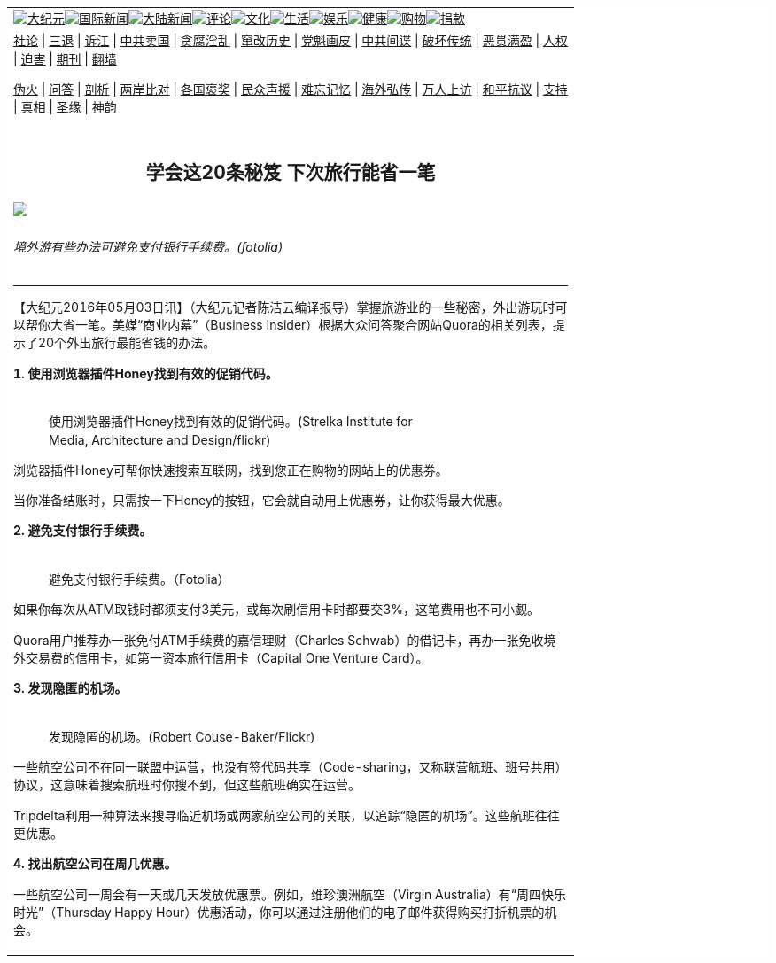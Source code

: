 <a name="1" id="1" target="_blank"></a><span id="1"></span>
<table align=center border="0"><tr><td colspan="2" VALIGN=TOP><a href="/gb/nsc413.md#1"><img src="https://raw.githubusercontent.com/nlh251/www/master/t/djy/1.jpg" title="大纪元"></a><a href="/gb/n24hr.md#1"><img src="https://raw.githubusercontent.com/nlh251/www/master/t/djy/3.jpg" title="国际新闻"></a><a href="/gb/nsc413.md#1"><img src="https://raw.githubusercontent.com/nlh251/www/master/t/djy/4.jpg" title="大陆新闻"></a><a href="/gb/news392.md#1"><img src="https://raw.githubusercontent.com/nlh251/www/master/t/djy/5.jpg" title="评论"></a><a href="/gb/news2007.md#1"><img src="https://raw.githubusercontent.com/nlh251/www/master/t/djy/6.jpg" title="文化"></a><a href="/gb/news2008.md#1"><img src="https://raw.githubusercontent.com/nlh251/www/master/t/djy/7.jpg" title="生活"></a><a href="/gb/ncyule.md#1"><img src="https://raw.githubusercontent.com/nlh251/www/master/t/djy/8.jpg" title="娱乐"></a><a href="/gb/nsc1002.md#1"><img src="https://raw.githubusercontent.com/nlh251/www/master/t/djy/9.jpg" title="健康"><a href="https://www.youlucky.com"><img src="https://raw.githubusercontent.com/nlh251/www/master/t/djy/10.jpg" title="购物"></a><a href="https://donate.epochtimes.com/?utm_medium=epochtimes&utm_source=referral&utm_campaign=donate_button_djyarticleheader"><img src="https://raw.githubusercontent.com/nlh251/www/master/t/djy/12.jpg" title="捐款"></a></td></tr>
<tr><td colspan="2" VALIGN=TOP><a target="_blank" href="/gb/9p.md#1">社论</a> | <a target="_blank" href="/gb/nf5657.md#1">三退</a> | <a target="_blank" href="/gb/nf6124.md#1">诉江</a> | <a target="_blank" href="/gb/nf1176117.md#1">中共卖国</a> | <a target="_blank" href="/gb/nf5773.md#1">贪腐淫乱</a> | <a target="_blank" href="/gb/nf1176115.md#1">窜改历史</a> | <a target="_blank" href="/gb/nf1176107.md#1">党魁画皮</a> | <a target="_blank" href="/gb/nf1320400.md#1">中共间谍</a> | <a target="_blank" href="/gb/nf1176114.md#1">破坏传统</a> | <a target="_blank" href="https://github.com/nlh251/ntdtv/blob/master/gb/prog447_1.md#1">恶贯满盈</a> | <a target="_blank" href="/gb/ncid278.md#1">人权</a> | <a target="_blank" href="/gb/nf1176111.md#1">迫害</a> | <a target="_blank" href="https://gitlab.com/szzdlab/mh-qikan/blob/master/README.md#1">期刊</a> | <a target="_blank" href="https://github.com/bannedbook/fanqiang/wiki">翻墙</a></p><p><a target="_blank" href="/gb/nf5562.md#1">伪火</a> | <a target="_blank" href="/gb/nf4378.md#1">问答</a> | <a target="_blank" href="/gb/nf5792.md#1">剖析</a> | <a target="_blank" href="/gb/nf5735.md#1">两岸比对</a> | <a target="_blank" href="/gb/nf6119.md#1">各国褒奖</a> | <a target="_blank" href="/gb/nf6120.md#1">民众声援</a> | <a target="_blank" href="/gb/nf1188594.md#1">难忘记忆</a> | <a target="_blank" href="/gb/nf3180.md#1">海外弘传</a> | <a target="_blank" href="/gb/nf5410.md#1">万人上访</a> | <a target="_blank" href="https://github.com/nlh251/ntdtv/blob/master/gb/prog1530_1.md#1">和平抗议</a> | <a target="_blank" href="/gb/nf4386.md#1">支持</a> | <a target="_blank" href="/gb/nf4389.md#1">真相</a> | <a target="_blank" href="/gb/nf5790.md#1">圣缘</a> | <a target="_blank" href="/gb/nf4786.md#1">神韵</a></td></tr>
<tr><td VALIGN=TOP width="626"><h2 align=center>学会这20条秘笈 下次旅行能省一笔</h2>
<img width="600" src="https://i.epochtimes.com/assets/uploads/2016/05/1505191530412483-600x400.jpg" />
<h6>境外游有些办法可避免支付银行手续费。(fotolia)
</h6>
<hr>
	<p>【大纪元2016年05月03日讯】（大纪元记者陈洁云编译报导）掌握旅游业的一些秘密，外出游玩时可以帮你大省一笔。美媒“商业内幕”（Business Insider）根据大众问答聚合网站<ahref="https://www.quora.com/What-travel-hacks-have-saved-you-a-lot-of-money" target="_blank">Quora的相关列表</a>，提示了20个外出旅行最能省钱的办法。</p>
<p><strong>1. 使用浏览器插件Honey找到有效的促销代码。</strong></p>
<figure id="attachment_7795969" style="width: 450px" class="wp-caption aligncenter"><ahref="https://i.epochtimes.com/assets/uploads/2016/05/1605021825472669.png"><img class="wp-image-7795969 size-medium" src="https://i.epochtimes.com/assets/uploads/2016/05/1605021825472669-450x338.png" alt="" width="450" b="338" /></a><figcaption class="wp-caption-text">使用浏览器插件Honey找到有效的促销代码。(Strelka Institute for Media, Architecture and Design/flickr)</figcaption></figure>
<p><ahref="https://www.joinhoney.com/install" target="_blank">浏览器插件Honey</a>可帮你快速搜索互联网，找到您正在购物的网站上的优惠券。</p>
<p>当你准备结账时，只需按一下Honey的按钮，它会就自动用上优惠券，让你获得最大优惠。</p>
<p><strong>2. 避免支付银行手续费。</strong></p>
<figure id="attachment_7795992" style="width: 450px" class="wp-caption aligncenter"><ahref="https://i.epochtimes.com/assets/uploads/2016/05/110318214253100445.jpg"><img class="wp-image-7795992 size-medium" src="https://i.epochtimes.com/assets/uploads/2016/05/110318214253100445-450x300.jpg" alt="" width="450" b="300" /></a><figcaption class="wp-caption-text">避免支付银行手续费。（Fotolia）</figcaption></figure>
<p>如果你每次从ATM取钱时都须支付3美元，或每次刷信用卡时都要交3%，这笔费用也不可小觑。</p>
<p>Quora用户推荐办一张免付ATM手续费的嘉信理财（<ahref="http://www.schwab.com/public/schwab/banking_lending/checking_account/index-a.md#1" target="_blank">Charles Schwab</a>）的借记卡，再办一张免收境外交易费的信用卡，如第一资本旅行信用卡（<ahref="https://www.capitalone.com/credit-cards/ventureone/" target="_blank">Capital One Venture Card</a>）。</p>
<p><strong>3. 发现隐匿的机场。</strong></p>
<figure id="attachment_7795972" style="width: 450px" class="wp-caption aligncenter"><ahref="https://i.epochtimes.com/assets/uploads/2016/05/1605021825372669.png"><img class="wp-image-7795972 size-medium" src="https://i.epochtimes.com/assets/uploads/2016/05/1605021825372669-450x337.png" alt="" width="450" b="337" /></a><figcaption class="wp-caption-text">发现隐匿的机场。(Robert Couse-Baker/Flickr)</figcaption></figure>
<p>一些航空公司不在同一联盟中运营，也没有签代码共享（Code-sharing，又称联营航班、班号共用）协议，这意味着搜索航班时你搜不到，但这些航班确实在运营。</p>
<p><ahref="https://tripcombi.com/en" target="_blank">Tripdelta</a>利用一种算法来搜寻临近机场或两家航空公司的关联，以追踪“隐匿的机场”。这些航班往往更优惠。</p>
<p><strong>4. 找出航空公司在周几优惠。</strong></p>
<p>一些航空公司一周会有一天或几天发放优惠票。例如，维珍澳洲航空（Virgin Australia）有“周四快乐时光”（<ahref="https://happyhour.virginaustralia.com/" target="_blank">Thursday Happy Hour</a>）优惠活动，你可以通过注册他们的电子邮件获得购买打折机票的机会。</p>
